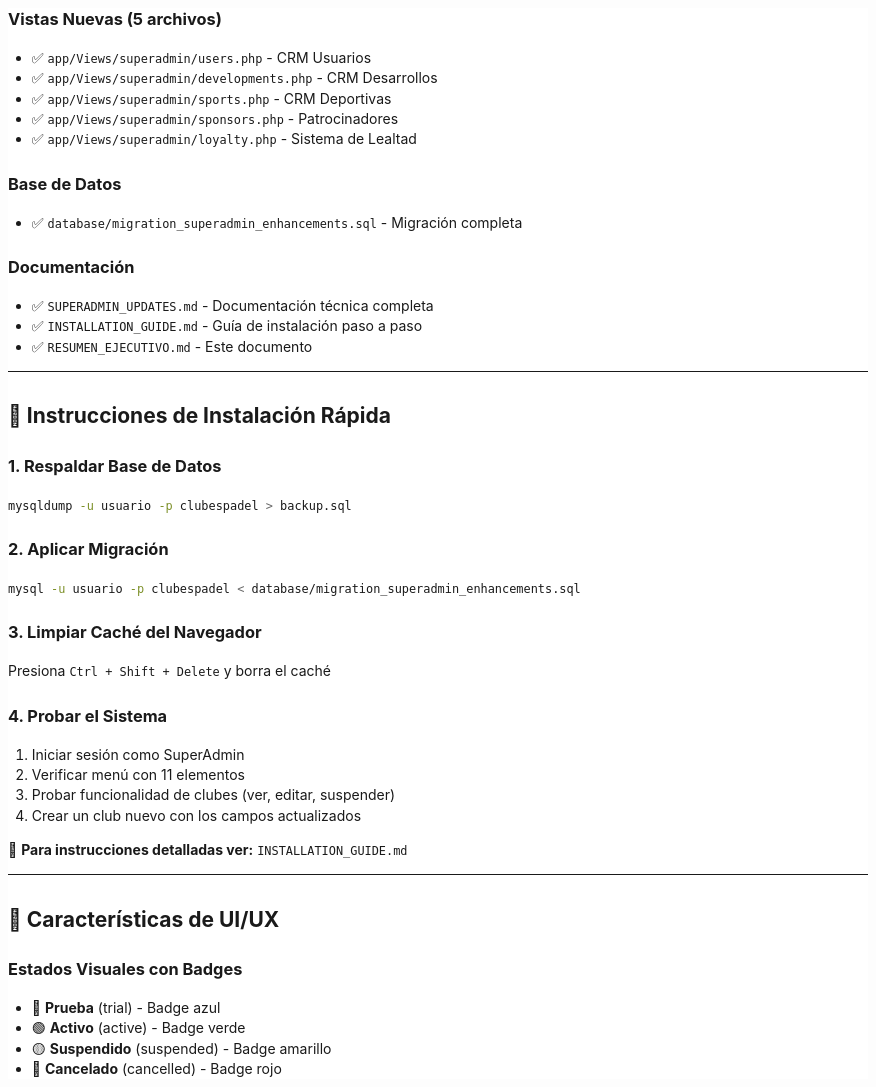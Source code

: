 ### Vistas Nuevas (5 archivos)
- ✅ `app/Views/superadmin/users.php` - CRM Usuarios
- ✅ `app/Views/superadmin/developments.php` - CRM Desarrollos
- ✅ `app/Views/superadmin/sports.php` - CRM Deportivas
- ✅ `app/Views/superadmin/sponsors.php` - Patrocinadores
- ✅ `app/Views/superadmin/loyalty.php` - Sistema de Lealtad

### Base de Datos
- ✅ `database/migration_superadmin_enhancements.sql` - Migración completa

### Documentación
- ✅ `SUPERADMIN_UPDATES.md` - Documentación técnica completa
- ✅ `INSTALLATION_GUIDE.md` - Guía de instalación paso a paso
- ✅ `RESUMEN_EJECUTIVO.md` - Este documento

---

## 🚀 Instrucciones de Instalación Rápida

### 1. Respaldar Base de Datos
```bash
mysqldump -u usuario -p clubespadel > backup.sql
```

### 2. Aplicar Migración
```bash
mysql -u usuario -p clubespadel < database/migration_superadmin_enhancements.sql
```

### 3. Limpiar Caché del Navegador
Presiona `Ctrl + Shift + Delete` y borra el caché

### 4. Probar el Sistema
1. Iniciar sesión como SuperAdmin
2. Verificar menú con 11 elementos
3. Probar funcionalidad de clubes (ver, editar, suspender)
4. Crear un club nuevo con los campos actualizados

📖 **Para instrucciones detalladas ver:** `INSTALLATION_GUIDE.md`

---

## 🎨 Características de UI/UX

### Estados Visuales con Badges
- 🔵 **Prueba** (trial) - Badge azul
- 🟢 **Activo** (active) - Badge verde
- 🟡 **Suspendido** (suspended) - Badge amarillo
- 🔴 **Cancelado** (cancelled) - Badge rojo
